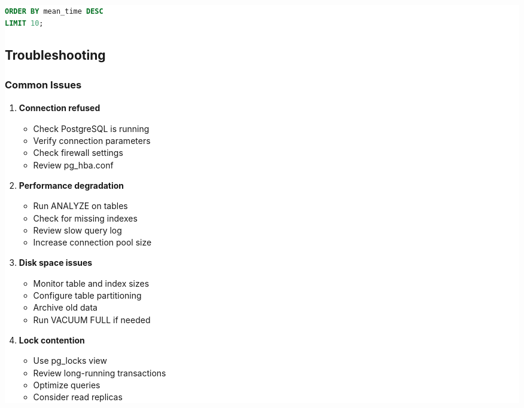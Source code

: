 ```sql
ORDER BY mean_time DESC 
LIMIT 10;
```

## Troubleshooting

### Common Issues

1. **Connection refused**
   - Check PostgreSQL is running
   - Verify connection parameters
   - Check firewall settings
   - Review pg_hba.conf

2. **Performance degradation**
   - Run ANALYZE on tables
   - Check for missing indexes
   - Review slow query log
   - Increase connection pool size

3. **Disk space issues**
   - Monitor table and index sizes
   - Configure table partitioning
   - Archive old data
   - Run VACUUM FULL if needed

4. **Lock contention**
   - Use pg_locks view
   - Review long-running transactions
   - Optimize queries
   - Consider read replicas